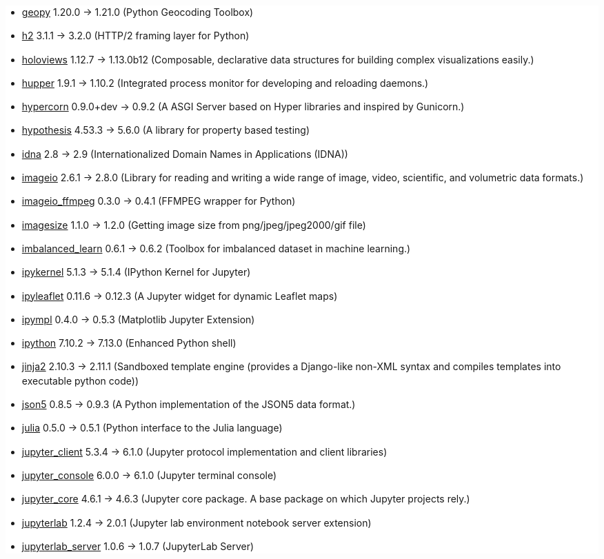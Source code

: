   * [geopy](https://pypi.org/project/geopy) 1.20.0 → 1.21.0 (Python Geocoding Toolbox)

  * [h2](https://pypi.org/project/h2) 3.1.1 → 3.2.0 (HTTP/2 framing layer for Python)

  * [holoviews](https://pypi.org/project/holoviews) 1.12.7 → 1.13.0b12 (Composable, declarative data structures for building complex visualizations easily.)

  * [hupper](https://pypi.org/project/hupper) 1.9.1 → 1.10.2 (Integrated process monitor for developing and reloading daemons.)

  * [hypercorn](https://pypi.org/project/hypercorn) 0.9.0+dev → 0.9.2 (A ASGI Server based on Hyper libraries and inspired by Gunicorn.)

  * [hypothesis](https://pypi.org/project/hypothesis) 4.53.3 → 5.6.0 (A library for property based testing)

  * [idna](https://pypi.org/project/idna) 2.8 → 2.9 (Internationalized Domain Names in Applications (IDNA))

  * [imageio](https://pypi.org/project/imageio) 2.6.1 → 2.8.0 (Library for reading and writing a wide range of image, video, scientific, and volumetric data formats.)

  * [imageio_ffmpeg](https://pypi.org/project/imageio_ffmpeg) 0.3.0 → 0.4.1 (FFMPEG wrapper for Python)

  * [imagesize](https://pypi.org/project/imagesize) 1.1.0 → 1.2.0 (Getting image size from png/jpeg/jpeg2000/gif file)

  * [imbalanced_learn](https://pypi.org/project/imbalanced_learn) 0.6.1 → 0.6.2 (Toolbox for imbalanced dataset in machine learning.)

  * [ipykernel](https://pypi.org/project/ipykernel) 5.1.3 → 5.1.4 (IPython Kernel for Jupyter)

  * [ipyleaflet](https://pypi.org/project/ipyleaflet) 0.11.6 → 0.12.3 (A Jupyter widget for dynamic Leaflet maps)

  * [ipympl](https://pypi.org/project/ipympl) 0.4.0 → 0.5.3 (Matplotlib Jupyter Extension)

  * [ipython](https://pypi.org/project/ipython) 7.10.2 → 7.13.0 (Enhanced Python shell)

  * [jinja2](https://pypi.org/project/jinja2) 2.10.3 → 2.11.1 (Sandboxed template engine (provides a Django-like non-XML syntax and compiles templates into executable python code))

  * [json5](https://pypi.org/project/json5) 0.8.5 → 0.9.3 (A Python implementation of the JSON5 data format.)

  * [julia](https://pypi.org/project/julia) 0.5.0 → 0.5.1 (Python interface to the Julia language)

  * [jupyter_client](https://pypi.org/project/jupyter_client) 5.3.4 → 6.1.0 (Jupyter protocol implementation and client libraries)

  * [jupyter_console](https://pypi.org/project/jupyter_console) 6.0.0 → 6.1.0 (Jupyter terminal console)

  * [jupyter_core](https://pypi.org/project/jupyter_core) 4.6.1 → 4.6.3 (Jupyter core package. A base package on which Jupyter projects rely.)

  * [jupyterlab](https://pypi.org/project/jupyterlab) 1.2.4 → 2.0.1 (Jupyter lab environment notebook server extension)

  * [jupyterlab_server](https://pypi.org/project/jupyterlab_server) 1.0.6 → 1.0.7 (JupyterLab Server)
